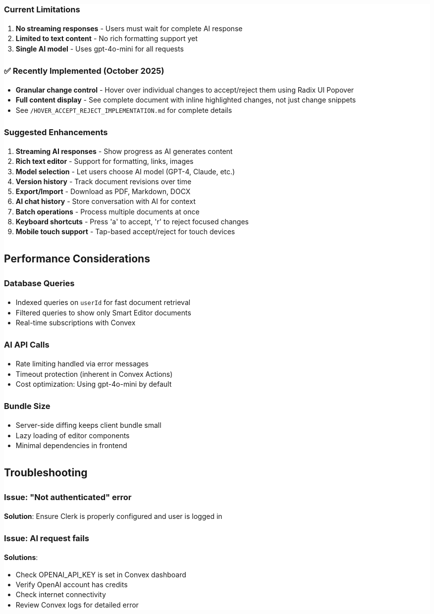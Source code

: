 ### Current Limitations
1. **No streaming responses** - Users must wait for complete AI response
2. **Limited to text content** - No rich formatting support yet
3. **Single AI model** - Uses gpt-4o-mini for all requests

### ✅ Recently Implemented (October 2025)
- **Granular change control** - Hover over individual changes to accept/reject them using Radix UI Popover
- **Full content display** - See complete document with inline highlighted changes, not just change snippets
- See `/HOVER_ACCEPT_REJECT_IMPLEMENTATION.md` for complete details

### Suggested Enhancements
1. **Streaming AI responses** - Show progress as AI generates content
2. **Rich text editor** - Support for formatting, links, images
3. **Model selection** - Let users choose AI model (GPT-4, Claude, etc.)
4. **Version history** - Track document revisions over time
5. **Export/Import** - Download as PDF, Markdown, DOCX
6. **AI chat history** - Store conversation with AI for context
7. **Batch operations** - Process multiple documents at once
8. **Keyboard shortcuts** - Press 'a' to accept, 'r' to reject focused changes
9. **Mobile touch support** - Tap-based accept/reject for touch devices

## Performance Considerations

### Database Queries
- Indexed queries on `userId` for fast document retrieval
- Filtered queries to show only Smart Editor documents
- Real-time subscriptions with Convex

### AI API Calls
- Rate limiting handled via error messages
- Timeout protection (inherent in Convex Actions)
- Cost optimization: Using gpt-4o-mini by default

### Bundle Size
- Server-side diffing keeps client bundle small
- Lazy loading of editor components
- Minimal dependencies in frontend

## Troubleshooting

### Issue: "Not authenticated" error
**Solution**: Ensure Clerk is properly configured and user is logged in

### Issue: AI request fails
**Solutions**:
- Check OPENAI_API_KEY is set in Convex dashboard
- Verify OpenAI account has credits
- Check internet connectivity
- Review Convex logs for detailed error
